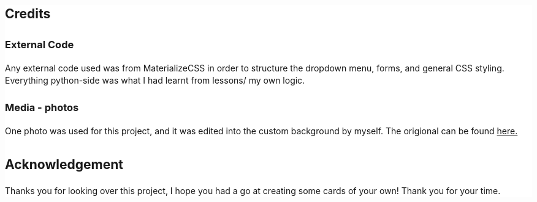 #
## Credits
### External Code
Any external code used was from MaterializeCSS in order to structure the dropdown menu, forms, and general CSS styling. Everything python-side was what I had learnt from lessons/ my own logic.

### Media - photos
One photo was used for this project, and it was edited into the custom background by myself. The origional can be found [here.](https://imgbin.com/png/Gzs6cgcm/top-trumps-logo-winning-moves-png) 

## Acknowledgement
Thanks you for looking over this project, I hope you had a go at creating some cards of your own!
Thank you for your time.
#